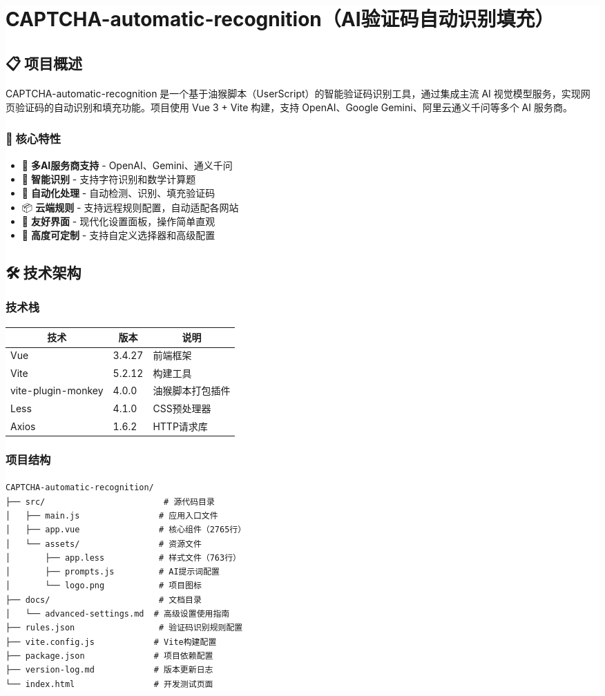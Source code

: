 # CAPTCHA-automatic-recognition（AI验证码自动识别填充）

## 📋 项目概述

CAPTCHA-automatic-recognition 是一个基于油猴脚本（UserScript）的智能验证码识别工具，通过集成主流 AI 视觉模型服务，实现网页验证码的自动识别和填充功能。项目使用 Vue 3 + Vite 构建，支持 OpenAI、Google Gemini、阿里云通义千问等多个 AI 服务商。

### 🌟 核心特性

- 🤖 **多AI服务商支持** - OpenAI、Gemini、通义千问
- 🎯 **智能识别** - 支持字符识别和数学计算题
- 🔄 **自动化处理** - 自动检测、识别、填充验证码
- 📦 **云端规则** - 支持远程规则配置，自动适配各网站
- 🎨 **友好界面** - 现代化设置面板，操作简单直观
- 🔧 **高度可定制** - 支持自定义选择器和高级配置

## 🛠️ 技术架构

### 技术栈

| 技术 | 版本 | 说明 |
|------|------|------|
| Vue | 3.4.27 | 前端框架 |
| Vite | 5.2.12 | 构建工具 |
| vite-plugin-monkey | 4.0.0 | 油猴脚本打包插件 |
| Less | 4.1.0 | CSS预处理器 |
| Axios | 1.6.2 | HTTP请求库 |

### 项目结构

```
CAPTCHA-automatic-recognition/
├── src/                        # 源代码目录
│   ├── main.js                # 应用入口文件
│   ├── app.vue                # 核心组件（2765行）
│   └── assets/                # 资源文件
│       ├── app.less           # 样式文件（763行）
│       ├── prompts.js         # AI提示词配置
│       └── logo.png           # 项目图标
├── docs/                      # 文档目录
│   └── advanced-settings.md  # 高级设置使用指南
├── rules.json                 # 验证码识别规则配置
├── vite.config.js            # Vite构建配置
├── package.json              # 项目依赖配置
├── version-log.md            # 版本更新日志
└── index.html                # 开发测试页面
```
